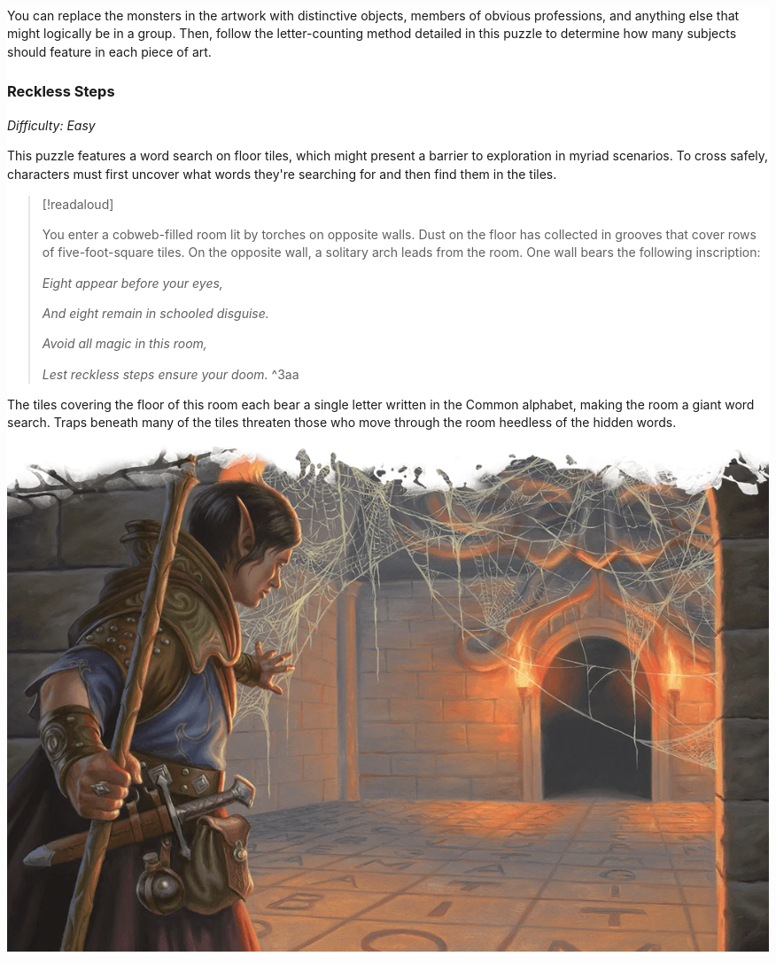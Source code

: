 You can replace the monsters in the artwork with distinctive objects, members of obvious professions, and anything else that might logically be in a group. Then, follow the letter-counting method detailed in this puzzle to determine how many subjects should feature in each piece of art.

### Reckless Steps

*Difficulty: Easy*

This puzzle features a word search on floor tiles, which might present a barrier to exploration in myriad scenarios. To cross safely, characters must first uncover what words they're searching for and then find them in the tiles.

> [!readaloud] 
> 
> You enter a cobweb-filled room lit by torches on opposite walls. Dust on the floor has collected in grooves that cover rows of five-foot-square tiles. On the opposite wall, a solitary arch leads from the room. One wall bears the following inscription:
> 
> *Eight appear before your eyes,*
> 
> *And eight remain in schooled disguise.*
> 
> *Avoid all magic in this room,*
> 
> *Lest reckless steps ensure your doom.*
^3aa

The tiles covering the floor of this room each bear a single letter written in the Common alphabet, making the room a giant word search. Traps beneath many of the tiles threaten those who move through the room heedless of the hidden words.

![](/3-Mechanics/CLI/books/tashas-cauldron-of-everything/img/110-04-021.webp#center)
